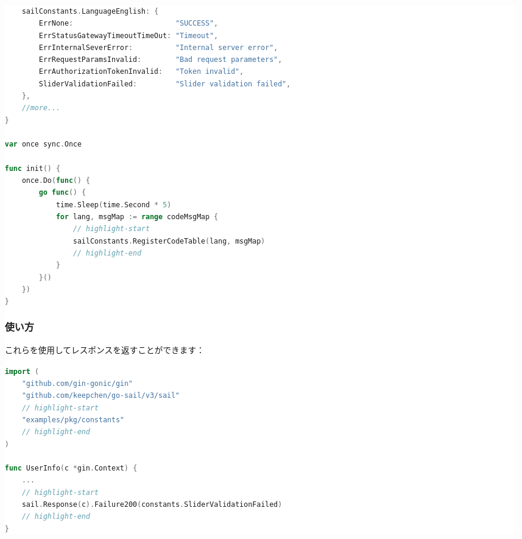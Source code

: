 ```go title="examples/pkg/constants/errors.go" showLineNumbers  
    sailConstants.LanguageEnglish: {
        ErrNone:                        "SUCCESS",
        ErrStatusGatewayTimeoutTimeOut: "Timeout",
        ErrInternalSeverError:          "Internal server error",
        ErrRequestParamsInvalid:        "Bad request parameters",
        ErrAuthorizationTokenInvalid:   "Token invalid",
        SliderValidationFailed:         "Slider validation failed",
    },
    //more...
}

var once sync.Once

func init() {
    once.Do(func() {
        go func() {
            time.Sleep(time.Second * 5)
            for lang, msgMap := range codeMsgMap {
                // highlight-start
                sailConstants.RegisterCodeTable(lang, msgMap)
                // highlight-end
            }
        }()
    })
}
```  
### 使い方  
これらを使用してレスポンスを返すことができます：  
```go title="examples/pkg/app/user/http/handler/user.go" showLineNumbers  
import (
    "github.com/gin-gonic/gin"
    "github.com/keepchen/go-sail/v3/sail"
    // highlight-start
    "examples/pkg/constants"
    // highlight-end
)

func UserInfo(c *gin.Context) {
    ...
    // highlight-start
    sail.Response(c).Failure200(constants.SliderValidationFailed)
    // highlight-end
}
```


